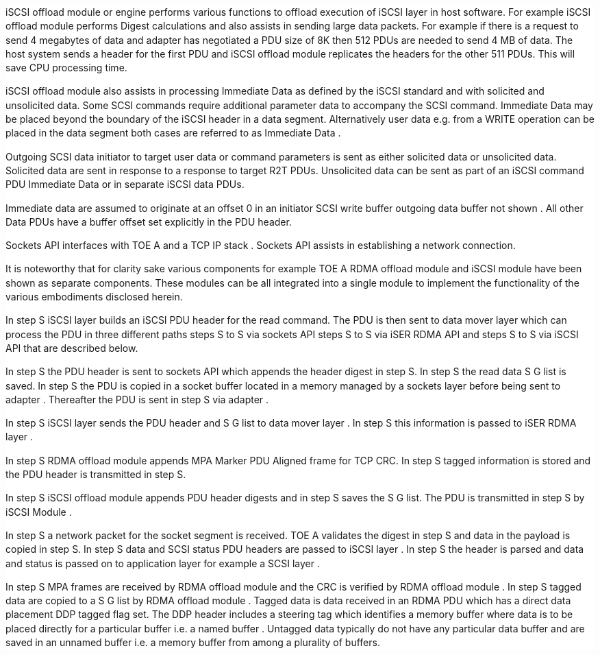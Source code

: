 iSCSI offload module or engine performs various functions to offload execution of iSCSI layer in host software. For example iSCSI offload module performs Digest calculations and also assists in sending large data packets. For example if there is a request to send 4 megabytes of data and adapter has negotiated a PDU size of 8K then 512 PDUs are needed to send 4 MB of data. The host system sends a header for the first PDU and iSCSI offload module replicates the headers for the other 511 PDUs. This will save CPU processing time.

iSCSI offload module also assists in processing Immediate Data as defined by the iSCSI standard and with solicited and unsolicited data. Some SCSI commands require additional parameter data to accompany the SCSI command. Immediate Data may be placed beyond the boundary of the iSCSI header in a data segment. Alternatively user data e.g. from a WRITE operation can be placed in the data segment both cases are referred to as Immediate Data .

Outgoing SCSI data initiator to target user data or command parameters is sent as either solicited data or unsolicited data. Solicited data are sent in response to a response to target R2T PDUs. Unsolicited data can be sent as part of an iSCSI command PDU Immediate Data or in separate iSCSI data PDUs.

Immediate data are assumed to originate at an offset 0 in an initiator SCSI write buffer outgoing data buffer not shown . All other Data PDUs have a buffer offset set explicitly in the PDU header.

Sockets API interfaces with TOE A and a TCP IP stack . Sockets API assists in establishing a network connection.

It is noteworthy that for clarity sake various components for example TOE A RDMA offload module and iSCSI module have been shown as separate components. These modules can be all integrated into a single module to implement the functionality of the various embodiments disclosed herein.

In step S iSCSI layer builds an iSCSI PDU header for the read command. The PDU is then sent to data mover layer which can process the PDU in three different paths steps S to S via sockets API steps S to S via iSER RDMA API and steps S to S via iSCSI API that are described below.

In step S the PDU header is sent to sockets API which appends the header digest in step S. In step S the read data S G list is saved. In step S the PDU is copied in a socket buffer located in a memory managed by a sockets layer before being sent to adapter . Thereafter the PDU is sent in step S via adapter .

In step S iSCSI layer sends the PDU header and S G list to data mover layer . In step S this information is passed to iSER RDMA layer .

In step S RDMA offload module appends MPA Marker PDU Aligned frame for TCP CRC. In step S tagged information is stored and the PDU header is transmitted in step S.

In step S iSCSI offload module appends PDU header digests and in step S saves the S G list. The PDU is transmitted in step S by iSCSI Module .

In step S a network packet for the socket segment is received. TOE A validates the digest in step S and data in the payload is copied in step S. In step S data and SCSI status PDU headers are passed to iSCSI layer . In step S the header is parsed and data and status is passed on to application layer for example a SCSI layer .

In step S MPA frames are received by RDMA offload module and the CRC is verified by RDMA offload module . In step S tagged data are copied to a S G list by RDMA offload module . Tagged data is data received in an RDMA PDU which has a direct data placement DDP tagged flag set. The DDP header includes a steering tag which identifies a memory buffer where data is to be placed directly for a particular buffer i.e. a named buffer . Untagged data typically do not have any particular data buffer and are saved in an unnamed buffer i.e. a memory buffer from among a plurality of buffers.
